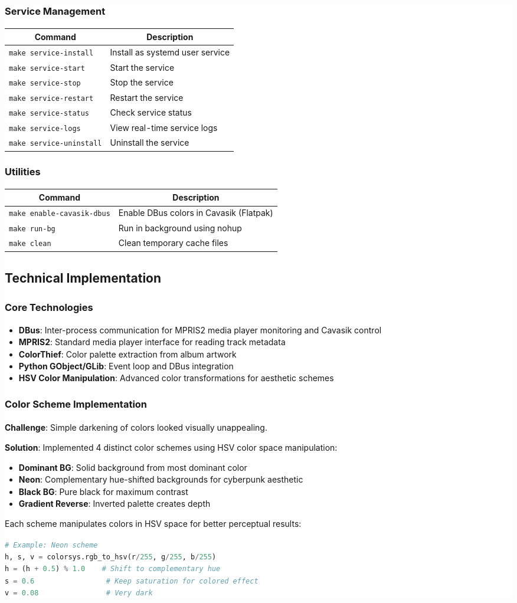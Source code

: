 ### Service Management

| Command | Description |
|---------|-------------|
| `make service-install` | Install as systemd user service |
| `make service-start` | Start the service |
| `make service-stop` | Stop the service |
| `make service-restart` | Restart the service |
| `make service-status` | Check service status |
| `make service-logs` | View real-time service logs |
| `make service-uninstall` | Uninstall the service |

### Utilities

| Command | Description |
|---------|-------------|
| `make enable-cavasik-dbus` | Enable DBus colors in Cavasik (Flatpak) |
| `make run-bg` | Run in background using nohup |
| `make clean` | Clean temporary cache files |

## Technical Implementation

### Core Technologies
- **DBus**: Inter-process communication for MPRIS2 media player monitoring and Cavasik control
- **MPRIS2**: Standard media player interface for reading track metadata
- **ColorThief**: Color palette extraction from album artwork
- **Python GObject/GLib**: Event loop and DBus integration
- **HSV Color Manipulation**: Advanced color transformations for aesthetic schemes

### Color Scheme Implementation

**Challenge**: Simple darkening of colors looked visually unappealing.

**Solution**: Implemented 4 distinct color schemes using HSV color space manipulation:
- **Dominant BG**: Solid background from most dominant color
- **Neon**: Complementary hue-shifted backgrounds for cyberpunk aesthetic
- **Black BG**: Pure black for maximum contrast
- **Gradient Reverse**: Inverted palette creates depth

Each scheme manipulates colors in HSV space for better perceptual results:

```python
# Example: Neon scheme
h, s, v = colorsys.rgb_to_hsv(r/255, g/255, b/255)
h = (h + 0.5) % 1.0    # Shift to complementary hue
s = 0.6                 # Keep saturation for colored effect
v = 0.08                # Very dark
```

